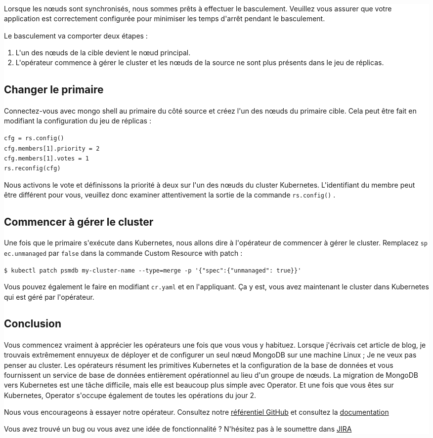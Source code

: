 Lorsque les nœuds sont synchronisés, nous sommes prêts à effectuer le basculement. Veuillez vous assurer que votre application est correctement configurée pour minimiser les temps d'arrêt pendant le basculement.

Le basculement va comporter deux étapes :

1. L'un des nœuds de la cible devient le nœud principal.
1. L'opérateur commence à gérer le cluster et les nœuds de la source ne sont plus présents dans le jeu de réplicas.

## Changer le primaire

Connectez-vous avec mongo shell au primaire du côté source et créez l'un des nœuds du primaire cible. Cela peut être fait en modifiant la configuration du jeu de réplicas :

```
cfg = rs.config()
cfg.members[1].priority = 2
cfg.members[1].votes = 1
rs.reconfig(cfg)
```

Nous activons le vote et définissons la priorité à deux sur l'un des nœuds du cluster Kubernetes. L'identifiant du membre peut être différent pour vous, veuillez donc examiner attentivement la sortie de la commande `rs.config()` .  

## Commencer à gérer le cluster
Une fois que le primaire s'exécute dans Kubernetes, nous allons dire à l'opérateur de commencer à gérer le cluster. Remplacez `spec.unmanaged` par `false` dans la commande Custom Resource with patch :

```
$ kubectl patch psmdb my-cluster-name --type=merge -p '{"spec":{"unmanaged": true}}'
```

Vous pouvez également le faire en modifiant `cr.yaml` et en l'appliquant. Ça y est, vous avez maintenant le cluster dans Kubernetes qui est géré par l'opérateur.

## Conclusion
Vous commencez vraiment à apprécier les opérateurs une fois que vous vous y habituez. Lorsque j'écrivais cet article de blog, je trouvais extrêmement ennuyeux de déployer et de configurer un seul nœud MongoDB sur une machine Linux ; Je ne veux pas penser au cluster. Les opérateurs résument les primitives Kubernetes et la configuration de la base de données et vous fournissent un service de base de données entièrement opérationnel au lieu d'un groupe de nœuds. La migration de MongoDB vers Kubernetes est une tâche difficile, mais elle est beaucoup plus simple avec Operator. Et une fois que vous êtes sur Kubernetes, Operator s'occupe également de toutes les opérations du jour 2.

Nous vous encourageons à essayer notre opérateur. Consultez notre [référentiel GitHub](https://github.com/percona/percona-server-mongodb-operator/) et consultez la [documentation](https://www.percona.com/doc/kubernetes-operator-for-psmongodb/index.html)

Vous avez trouvé un bug ou vous avez une idée de fonctionnalité ? N'hésitez pas à le soumettre dans [JIRA](https://translate.google.com/translate?hl=en&prev=_t&sl=en&tl=fr&u=https://jira.percona.com/browse/K8SPSMDB)
